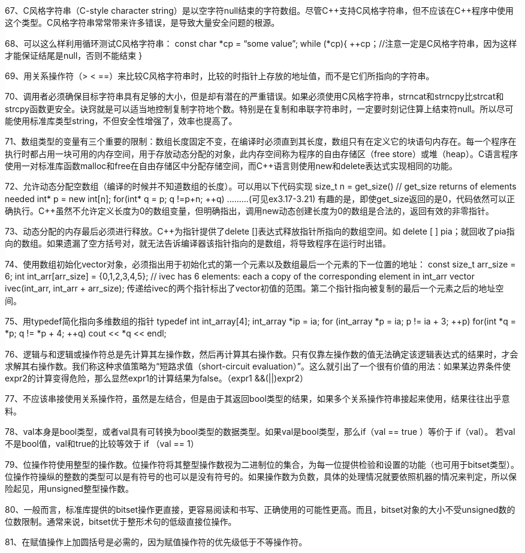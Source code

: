 67、C风格字符串（C-style character string）是以空字符null结束的字符数组。尽管C++支持C风格字符串，但不应该在C++程序中使用这个类型。C风格字符串常常带来许多错误，是导致大量安全问题的根源。

68、可以这么样利用循环测试C风格字符串：
    const char *cp = “some value”;
    while (*cp){
    ++cp；//注意一定是C风格字符串，因为这样才能保证结尾是null，否则不能结束
    }

69、用关系操作符（> < ==）来比较C风格字符串时，比较的时指针上存放的地址值，而不是它们所指向的字符串。

70、调用者必须确保目标字符串具有足够的大小，但是却有潜在的严重错误。如果必须使用C风格字符串，strncat和strncpy比strcat和strcpy函数更安全。诀窍就是可以适当地控制复制字符地个数。特别是在复制和串联字符串时，一定要时刻记住算上结束符null。所以尽可能使用标准库类型string，不但安全性增强了，效率也提高了。


71、数组类型的变量有三个重要的限制：数组长度固定不变，在编译时必须直到其长度，数组只有在定义它的块语句内存在。每一个程序在执行时都占用一块可用的内存空间，用于存放动态分配的对象，此内存空间称为程序的自由存储区（free store）或堆（heap）。C语言程序使用一对标准库函数malloc和free在自由存储区中分配存储空间，而C++语言则使用new和delete表达式实现相同的功能。

72、允许动态分配空数组（编译的时候并不知道数组的长度）。可以用以下代码实现
    size_t n = get_size()   // get_size returns of elements needed
    int* p = new int[n];
    for(int* q = p; q !=p+n; ++q)
    .........(可见ex3.17-3.21)
有趣的是，即使get_size返回的是0，代码依然可以正确执行。C++虽然不允许定义长度为0的数组变量，但明确指出，调用new动态创建长度为0的数组是合法的，返回有效的非零指针。

73、动态分配的内存最后必须进行释放。C++为指针提供了delete []表达式释放指针所指向的数组空间。如 delete [ ] pia；就回收了pia指向的数组。如果遗漏了空方括号对，就无法告诉编译器该指针指向的是数组，将导致程序在运行时出错。

74、使用数组初始化vector对象，必须指出用于初始化式的第一个元素以及数组最后一个元素的下一位置的地址：
    const size_t arr_size = 6;
    int int_arr[arr_size] = {0,1,2,3,4,5};
    // ivec has 6 elements: each a copy of the corresponding element in int_arr
    vector<int> ivec(int_arr, int_arr + arr_size);
传递给ivec的两个指针标出了vector初值的范围。第二个指针指向被复制的最后一个元素之后的地址空间。

75、用typedef简化指向多维数组的指针
    typedef int int_array[4];
    int_array *ip = ia;
    for (int_array *p = ia; p != ia + 3; ++p)
        for(int *q = *p; q != *p + 4; ++q)
            cout << *q << endl;

76、逻辑与和逻辑或操作符总是先计算其左操作数，然后再计算其右操作数。只有仅靠左操作数的值无法确定该逻辑表达式的结果时，才会求解其右操作数。我们称这种求值策略为“短路求值（short-circuit evaluation）”。这么就引出了一个很有价值的用法：如果某边界条件使expr2的计算变得危险，那么显然expr1的计算结果为false。（expr1 &&(||)expr2）

77、不应该串接使用关系操作符，虽然是左结合，但是由于其返回bool类型的结果，如果多个关系操作符串接起来使用，结果往往出乎意料。

78、val本身是bool类型，或者val具有可转换为bool类型的数据类型。如果val是bool类型，那么if（val == true ）等价于 if（val）。
若val不是bool值，val和true的比较等效于 if （val == 1）



79、位操作符使用整型的操作数。位操作符将其整型操作数视为二进制位的集合，为每一位提供检验和设置的功能（也可用于bitset类型）。位操作符操纵的整数的类型可以是有符号的也可以是没有符号的。如果操作数为负数，具体的处理情况就要依照机器的情况来判定，所以保险起见，用unsigned整型操作数。

80、一般而言，标准库提供的bitset操作更直接，更容易阅读和书写、正确使用的可能性更高。而且，bitset对象的大小不受unsigned数的位数限制。通常来说，bitset优于整形术句的低级直接位操作。

81、在赋值操作上加圆括号是必需的，因为赋值操作符的优先级低于不等操作符。
